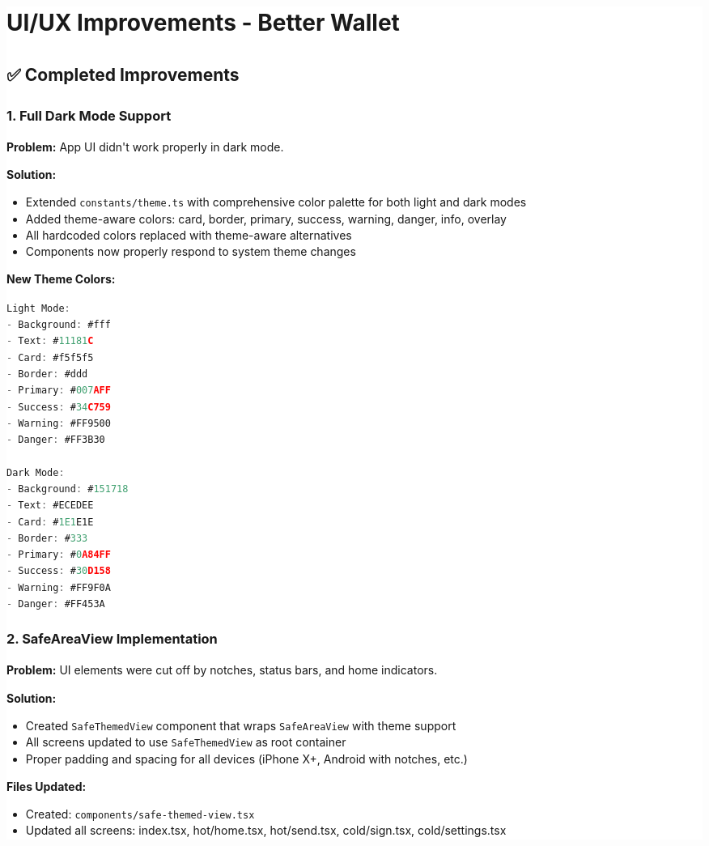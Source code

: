 # UI/UX Improvements - Better Wallet

## ✅ Completed Improvements

### 1. Full Dark Mode Support

**Problem:** App UI didn't work properly in dark mode.

**Solution:**

- Extended `constants/theme.ts` with comprehensive color palette for both light and dark modes
- Added theme-aware colors: card, border, primary, success, warning, danger, info, overlay
- All hardcoded colors replaced with theme-aware alternatives
- Components now properly respond to system theme changes

**New Theme Colors:**

```typescript
Light Mode:
- Background: #fff
- Text: #11181C
- Card: #f5f5f5
- Border: #ddd
- Primary: #007AFF
- Success: #34C759
- Warning: #FF9500
- Danger: #FF3B30

Dark Mode:
- Background: #151718
- Text: #ECEDEE
- Card: #1E1E1E
- Border: #333
- Primary: #0A84FF
- Success: #30D158
- Warning: #FF9F0A
- Danger: #FF453A
```

### 2. SafeAreaView Implementation

**Problem:** UI elements were cut off by notches, status bars, and home indicators.

**Solution:**

- Created `SafeThemedView` component that wraps `SafeAreaView` with theme support
- All screens updated to use `SafeThemedView` as root container
- Proper padding and spacing for all devices (iPhone X+, Android with notches, etc.)

**Files Updated:**

- Created: `components/safe-themed-view.tsx`
- Updated all screens: index.tsx, hot/home.tsx, hot/send.tsx, cold/sign.tsx, cold/settings.tsx
